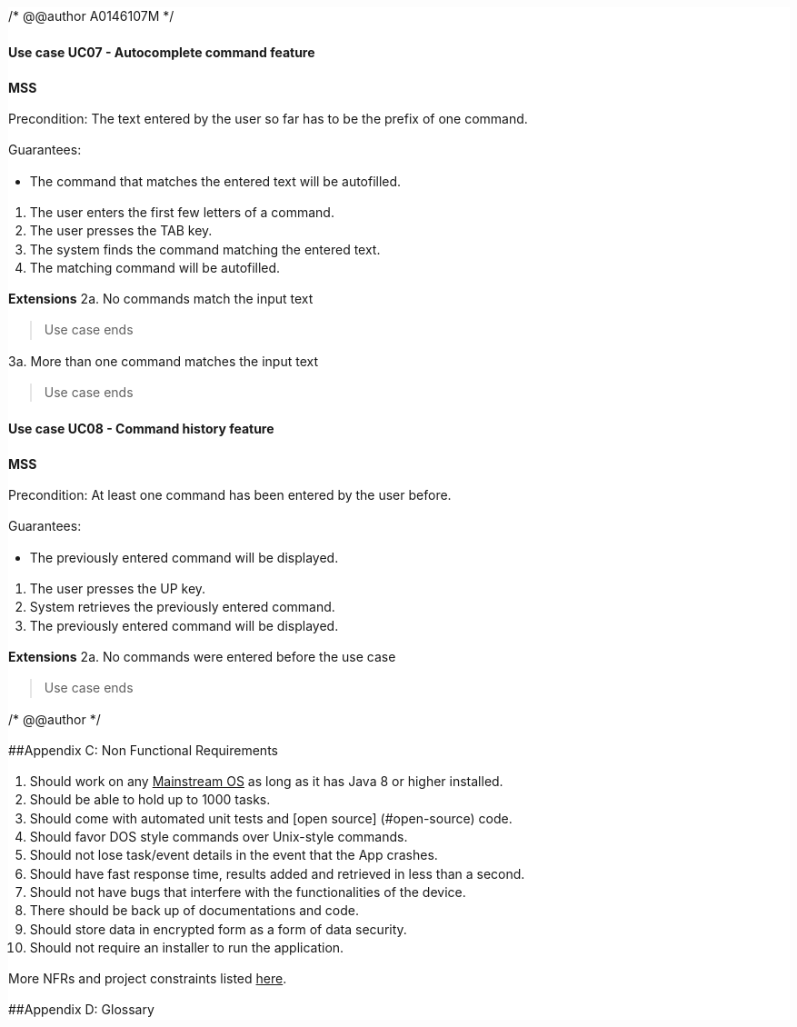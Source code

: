 /* @@author A0146107M */
#### Use case UC07 - Autocomplete command feature

**MSS**

Precondition: The text entered by the user so far has to be the prefix of one command.

Guarantees:  
* The command that matches the entered text will be autofilled.

1. The user enters the first few letters of a command.
2. The user presses the TAB key.
3. The system finds the command matching the entered text.
4. The matching command will be autofilled.

**Extensions**
2a. No commands match the input text
> Use case ends

3a. More than one command matches the input text
> Use case ends

#### Use case UC08 - Command history feature

**MSS**

Precondition: At least one command has been entered by the user before.

Guarantees:  
* The previously entered command will be displayed.

1. The user presses the UP key.
2. System retrieves the previously entered command.
3. The previously entered command will be displayed.

**Extensions**
2a. No commands were entered before the use case
> Use case ends

/* @@author */

##Appendix C: Non Functional Requirements

1. Should work on any [Mainstream OS](#mainstream-os) as long as it has Java 8 or higher installed.
2. Should be able to hold up to 1000 tasks.
3. Should come with automated unit tests and [open source] (#open-source) code.
4. Should favor DOS style commands over Unix-style commands.
5. Should not lose task/event details in the event that the App crashes.
6. Should have fast response time, results added and retrieved in less than a second.
7. Should not have bugs that interfere with the functionalities of the device.
8. There should be back up of documentations and code.
9. Should store data in encrypted form as a form of data security.
10. Should not require an installer to run the application.

More NFRs and project constraints listed [here](http://www.comp.nus.edu.sg/~cs2103/AY1617S1/contents/handbook.html#handbook-project-constraints).

##Appendix D: Glossary
